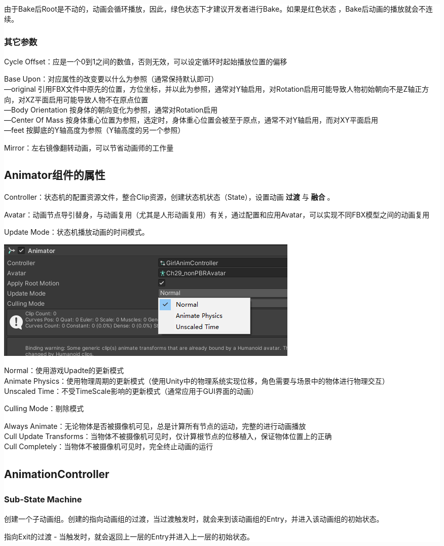   
由于Bake后Root是不动的，动画会循环播放，因此，绿色状态下才建议开发者进行Bake。如果是红色状态 ，Bake后动画的播放就会不连续。

### 其它参数

Cycle Offset：应是一个0到1之间的数值，否则无效，可以设定循环时起始播放位置的偏移

Base Upon：对应属性的改变要以什么为参照（通常保持默认即可）   
—original 引用FBX文件中原先的位置，方位坐标，并以此为参照，通常对Y轴启用，对Rotation启用可能导致人物初始朝向不是Z轴正方向，对XZ平面启用可能导致人物不在原点位置   
—Body Orientation 按身体的朝向变化为参照，通常对Rotation启用   
—Center Of Mass 按身体重心位置为参照，选定时，身体重心位置会被至于原点，通常不对Y轴启用，而对XY平面启用   
—feet 按脚底的Y轴高度为参照（Y轴高度的另一个参照）

Mirror：左右镜像翻转动画，可以节省动画师的工作量

## Animator组件的属性

Controller：状态机的配置资源文件，整合Clip资源，创建状态机状态（State），设置动画 **过渡** 与 **融合** 。

Avatar：动画节点导引替身，与动画复用（尤其是人形动画复用）有关，通过配置和应用Avatar，可以实现不同FBX模型之间的动画复用

Update Mode：状态机播放动画的时间模式。

![Alt text](【动画】Unity动画系统/1615987896583.png)
   
Normal：使用游戏Upadte的更新模式   
Animate Physics：使用物理周期的更新模式（使用Unity中的物理系统实现位移，角色需要与场景中的物体进行物理交互）   
Unscaled Time：不受TimeScale影响的更新模式（通常应用于GUI界面的动画）

Culling Mode：剔除模式

Always Animate：无论物体是否被摄像机可见，总是计算所有节点的运动，完整的进行动画播放   
Cull Update Transforms：当物体不被摄像机可见时，仅计算根节点的位移植入，保证物体位置上的正确   
Cull Completely：当物体不被摄像机可见时，完全终止动画的运行

## AnimationController

### Sub-State Machine

创建一个子动画组。创建的指向动画组的过渡，当过渡触发时，就会来到该动画组的Entry，并进入该动画组的初始状态。

指向Exit的过渡 - 当触发时，就会返回上一层的Entry并进入上一层的初始状态。
